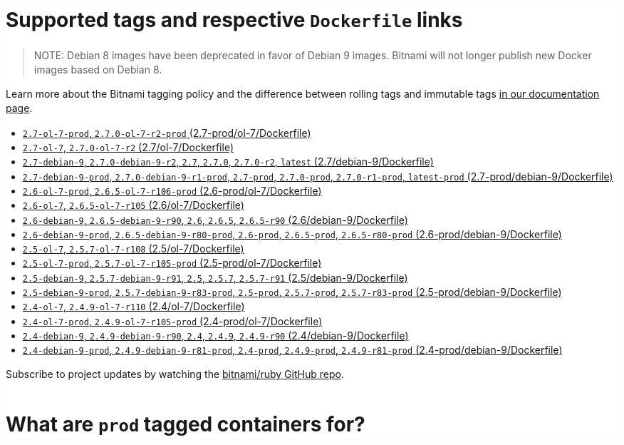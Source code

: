 # Supported tags and respective `Dockerfile` links

> NOTE: Debian 8 images have been deprecated in favor of Debian 9 images. Bitnami will not longer publish new Docker images based on Debian 8.

Learn more about the Bitnami tagging policy and the difference between rolling tags and immutable tags [in our documentation page](https://docs.bitnami.com/containers/how-to/understand-rolling-tags-containers/).


* [`2.7-ol-7-prod`, `2.7.0-ol-7-r2-prod` (2.7-prod/ol-7/Dockerfile)](https://github.com/bitnami/bitnami-docker-ruby/blob/2.7.0-ol-7-r2-prod/2.7-prod/ol-7/Dockerfile)
* [`2.7-ol-7`, `2.7.0-ol-7-r2` (2.7/ol-7/Dockerfile)](https://github.com/bitnami/bitnami-docker-ruby/blob/2.7.0-ol-7-r2/2.7/ol-7/Dockerfile)
* [`2.7-debian-9`, `2.7.0-debian-9-r2`, `2.7`, `2.7.0`, `2.7.0-r2`, `latest` (2.7/debian-9/Dockerfile)](https://github.com/bitnami/bitnami-docker-ruby/blob/2.7.0-debian-9-r2/2.7/debian-9/Dockerfile)
* [`2.7-debian-9-prod`, `2.7.0-debian-9-r1-prod`, `2.7-prod`, `2.7.0-prod`, `2.7.0-r1-prod`, `latest-prod` (2.7-prod/debian-9/Dockerfile)](https://github.com/bitnami/bitnami-docker-ruby/blob/2.7.0-debian-9-r1-prod/2.7-prod/debian-9/Dockerfile)
* [`2.6-ol-7-prod`, `2.6.5-ol-7-r106-prod` (2.6-prod/ol-7/Dockerfile)](https://github.com/bitnami/bitnami-docker-ruby/blob/2.6.5-ol-7-r106-prod/2.6-prod/ol-7/Dockerfile)
* [`2.6-ol-7`, `2.6.5-ol-7-r105` (2.6/ol-7/Dockerfile)](https://github.com/bitnami/bitnami-docker-ruby/blob/2.6.5-ol-7-r105/2.6/ol-7/Dockerfile)
* [`2.6-debian-9`, `2.6.5-debian-9-r90`, `2.6`, `2.6.5`, `2.6.5-r90` (2.6/debian-9/Dockerfile)](https://github.com/bitnami/bitnami-docker-ruby/blob/2.6.5-debian-9-r90/2.6/debian-9/Dockerfile)
* [`2.6-debian-9-prod`, `2.6.5-debian-9-r80-prod`, `2.6-prod`, `2.6.5-prod`, `2.6.5-r80-prod` (2.6-prod/debian-9/Dockerfile)](https://github.com/bitnami/bitnami-docker-ruby/blob/2.6.5-debian-9-r80-prod/2.6-prod/debian-9/Dockerfile)
* [`2.5-ol-7`, `2.5.7-ol-7-r108` (2.5/ol-7/Dockerfile)](https://github.com/bitnami/bitnami-docker-ruby/blob/2.5.7-ol-7-r108/2.5/ol-7/Dockerfile)
* [`2.5-ol-7-prod`, `2.5.7-ol-7-r105-prod` (2.5-prod/ol-7/Dockerfile)](https://github.com/bitnami/bitnami-docker-ruby/blob/2.5.7-ol-7-r105-prod/2.5-prod/ol-7/Dockerfile)
* [`2.5-debian-9`, `2.5.7-debian-9-r91`, `2.5`, `2.5.7`, `2.5.7-r91` (2.5/debian-9/Dockerfile)](https://github.com/bitnami/bitnami-docker-ruby/blob/2.5.7-debian-9-r91/2.5/debian-9/Dockerfile)
* [`2.5-debian-9-prod`, `2.5.7-debian-9-r83-prod`, `2.5-prod`, `2.5.7-prod`, `2.5.7-r83-prod` (2.5-prod/debian-9/Dockerfile)](https://github.com/bitnami/bitnami-docker-ruby/blob/2.5.7-debian-9-r83-prod/2.5-prod/debian-9/Dockerfile)
* [`2.4-ol-7`, `2.4.9-ol-7-r110` (2.4/ol-7/Dockerfile)](https://github.com/bitnami/bitnami-docker-ruby/blob/2.4.9-ol-7-r110/2.4/ol-7/Dockerfile)
* [`2.4-ol-7-prod`, `2.4.9-ol-7-r105-prod` (2.4-prod/ol-7/Dockerfile)](https://github.com/bitnami/bitnami-docker-ruby/blob/2.4.9-ol-7-r105-prod/2.4-prod/ol-7/Dockerfile)
* [`2.4-debian-9`, `2.4.9-debian-9-r90`, `2.4`, `2.4.9`, `2.4.9-r90` (2.4/debian-9/Dockerfile)](https://github.com/bitnami/bitnami-docker-ruby/blob/2.4.9-debian-9-r90/2.4/debian-9/Dockerfile)
* [`2.4-debian-9-prod`, `2.4.9-debian-9-r81-prod`, `2.4-prod`, `2.4.9-prod`, `2.4.9-r81-prod` (2.4-prod/debian-9/Dockerfile)](https://github.com/bitnami/bitnami-docker-ruby/blob/2.4.9-debian-9-r81-prod/2.4-prod/debian-9/Dockerfile)

Subscribe to project updates by watching the [bitnami/ruby GitHub repo](https://github.com/bitnami/bitnami-docker-ruby).

# What are `prod` tagged containers for?
